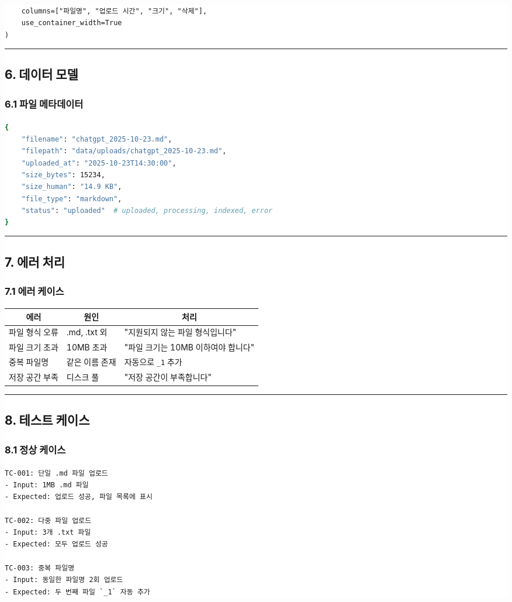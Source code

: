 ```
    columns=["파일명", "업로드 시간", "크기", "삭제"],
    use_container_width=True
)
```

---

## 6. 데이터 모델

### 6.1 파일 메타데이터
```bash
{
    "filename": "chatgpt_2025-10-23.md",
    "filepath": "data/uploads/chatgpt_2025-10-23.md",
    "uploaded_at": "2025-10-23T14:30:00",
    "size_bytes": 15234,
    "size_human": "14.9 KB",
    "file_type": "markdown",
    "status": "uploaded"  # uploaded, processing, indexed, error
}
```

---

## 7. 에러 처리

### 7.1 에러 케이스
| 에러 | 원인 | 처리 |
|------|------|------|
| 파일 형식 오류 | .md, .txt 외 | "지원되지 않는 파일 형식입니다" |
| 파일 크기 초과 | 10MB 초과 | "파일 크기는 10MB 이하여야 합니다" |
| 중복 파일명 | 같은 이름 존재 | 자동으로 `_1` 추가 |
| 저장 공간 부족 | 디스크 풀 | "저장 공간이 부족합니다" |

---

## 8. 테스트 케이스

### 8.1 정상 케이스
```
TC-001: 단일 .md 파일 업로드
- Input: 1MB .md 파일
- Expected: 업로드 성공, 파일 목록에 표시

TC-002: 다중 파일 업로드
- Input: 3개 .txt 파일
- Expected: 모두 업로드 성공

TC-003: 중복 파일명
- Input: 동일한 파일명 2회 업로드
- Expected: 두 번째 파일 `_1` 자동 추가
```
